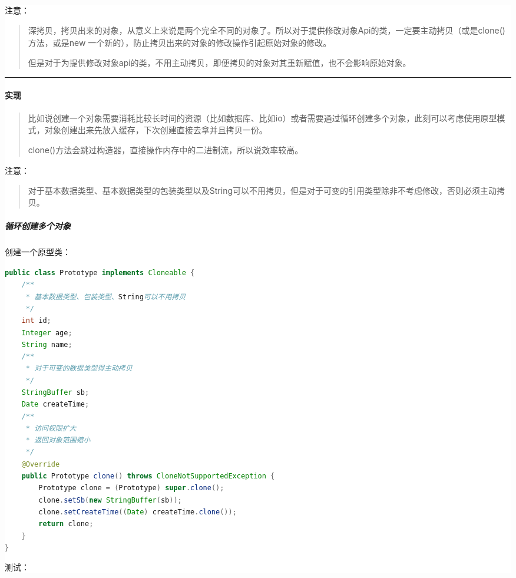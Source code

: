 
注意：

> 深拷贝，拷贝出来的对象，从意义上来说是两个完全不同的对象了。所以对于提供修改对象Api的类，一定要主动拷贝（或是clone()方法，或是new 一个新的），防止拷贝出来的对象的修改操作引起原始对象的修改。
>
> 但是对于为提供修改对象api的类，不用主动拷贝，即便拷贝的对象对其重新赋值，也不会影响原始对象。



<hr>



#### 实现

> 比如说创建一个对象需要消耗比较长时间的资源（比如数据库、比如io）或者需要通过循环创建多个对象，此刻可以考虑使用原型模式，对象创建出来先放入缓存，下次创建直接去拿并且拷贝一份。
>
> clone()方法会跳过构造器，直接操作内存中的二进制流，所以说效率较高。

注意：

> 对于基本数据类型、基本数据类型的包装类型以及String可以不用拷贝，但是对于可变的引用类型除非不考虑修改，否则必须主动拷贝。



##### 循环创建多个对象

创建一个原型类：

```java
public class Prototype implements Cloneable {
    /**
     * 基本数据类型、包装类型、String可以不用拷贝
     */
    int id;
    Integer age;
    String name;
    /**
     * 对于可变的数据类型得主动拷贝
     */
    StringBuffer sb;
    Date createTime;
    /**
     * 访问权限扩大
     * 返回对象范围缩小
     */
    @Override
    public Prototype clone() throws CloneNotSupportedException {
        Prototype clone = (Prototype) super.clone();
        clone.setSb(new StringBuffer(sb));
        clone.setCreateTime((Date) createTime.clone());
        return clone;
    }
}
```

测试：
